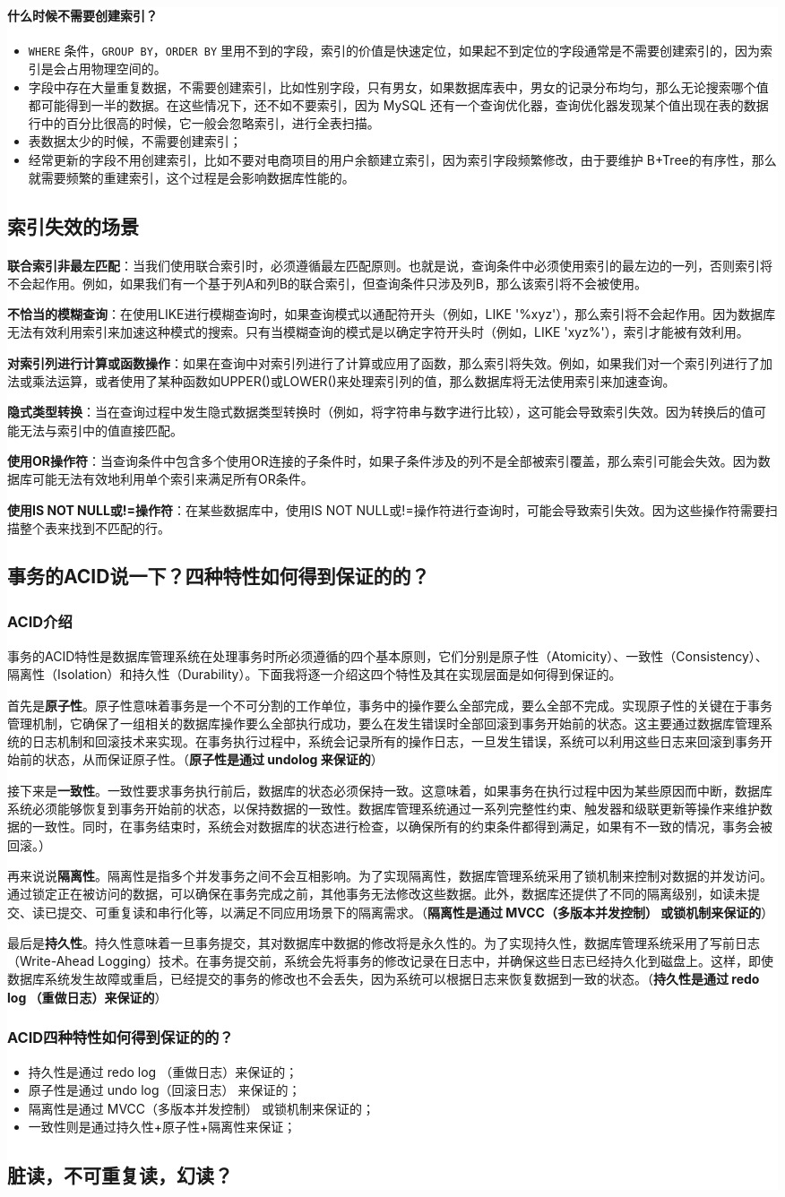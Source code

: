 #### 什么时候不需要创建索引？

- `WHERE` 条件，`GROUP BY`，`ORDER BY` 里用不到的字段，索引的价值是快速定位，如果起不到定位的字段通常是不需要创建索引的，因为索引是会占用物理空间的。
- 字段中存在大量重复数据，不需要创建索引，比如性别字段，只有男女，如果数据库表中，男女的记录分布均匀，那么无论搜索哪个值都可能得到一半的数据。在这些情况下，还不如不要索引，因为 MySQL 还有一个查询优化器，查询优化器发现某个值出现在表的数据行中的百分比很高的时候，它一般会忽略索引，进行全表扫描。
- 表数据太少的时候，不需要创建索引；
- 经常更新的字段不用创建索引，比如不要对电商项目的用户余额建立索引，因为索引字段频繁修改，由于要维护 B+Tree的有序性，那么就需要频繁的重建索引，这个过程是会影响数据库性能的。

## 索引失效的场景

**联合索引非最左匹配**：当我们使用联合索引时，必须遵循最左匹配原则。也就是说，查询条件中必须使用索引的最左边的一列，否则索引将不会起作用。例如，如果我们有一个基于列A和列B的联合索引，但查询条件只涉及列B，那么该索引将不会被使用。

**不恰当的模糊查询**：在使用LIKE进行模糊查询时，如果查询模式以通配符开头（例如，LIKE '%xyz'），那么索引将不会起作用。因为数据库无法有效利用索引来加速这种模式的搜索。只有当模糊查询的模式是以确定字符开头时（例如，LIKE 'xyz%'），索引才能被有效利用。

**对索引列进行计算或函数操作**：如果在查询中对索引列进行了计算或应用了函数，那么索引将失效。例如，如果我们对一个索引列进行了加法或乘法运算，或者使用了某种函数如UPPER()或LOWER()来处理索引列的值，那么数据库将无法使用索引来加速查询。

**隐式类型转换**：当在查询过程中发生隐式数据类型转换时（例如，将字符串与数字进行比较），这可能会导致索引失效。因为转换后的值可能无法与索引中的值直接匹配。

**使用OR操作符**：当查询条件中包含多个使用OR连接的子条件时，如果子条件涉及的列不是全部被索引覆盖，那么索引可能会失效。因为数据库可能无法有效地利用单个索引来满足所有OR条件。

**使用IS NOT NULL或!=操作符**：在某些数据库中，使用IS NOT NULL或!=操作符进行查询时，可能会导致索引失效。因为这些操作符需要扫描整个表来找到不匹配的行。

## 事务的ACID说一下？四种特性如何得到保证的的？

### ACID介绍

事务的ACID特性是数据库管理系统在处理事务时所必须遵循的四个基本原则，它们分别是原子性（Atomicity）、一致性（Consistency）、隔离性（Isolation）和持久性（Durability）。下面我将逐一介绍这四个特性及其在实现层面是如何得到保证的。

首先是**原子性**。原子性意味着事务是一个不可分割的工作单位，事务中的操作要么全部完成，要么全部不完成。实现原子性的关键在于事务管理机制，它确保了一组相关的数据库操作要么全部执行成功，要么在发生错误时全部回滚到事务开始前的状态。这主要通过数据库管理系统的日志机制和回滚技术来实现。在事务执行过程中，系统会记录所有的操作日志，一旦发生错误，系统可以利用这些日志来回滚到事务开始前的状态，从而保证原子性。（**原子性是通过 undolog 来保证的**）

接下来是**一致性**。一致性要求事务执行前后，数据库的状态必须保持一致。这意味着，如果事务在执行过程中因为某些原因而中断，数据库系统必须能够恢复到事务开始前的状态，以保持数据的一致性。数据库管理系统通过一系列完整性约束、触发器和级联更新等操作来维护数据的一致性。同时，在事务结束时，系统会对数据库的状态进行检查，以确保所有的约束条件都得到满足，如果有不一致的情况，事务会被回滚。）

再来说说**隔离性**。隔离性是指多个并发事务之间不会互相影响。为了实现隔离性，数据库管理系统采用了锁机制来控制对数据的并发访问。通过锁定正在被访问的数据，可以确保在事务完成之前，其他事务无法修改这些数据。此外，数据库还提供了不同的隔离级别，如读未提交、读已提交、可重复读和串行化等，以满足不同应用场景下的隔离需求。（**隔离性是通过 MVCC（多版本并发控制） 或锁机制来保证的**）

最后是**持久性**。持久性意味着一旦事务提交，其对数据库中数据的修改将是永久性的。为了实现持久性，数据库管理系统采用了写前日志（Write-Ahead Logging）技术。在事务提交前，系统会先将事务的修改记录在日志中，并确保这些日志已经持久化到磁盘上。这样，即使数据库系统发生故障或重启，已经提交的事务的修改也不会丢失，因为系统可以根据日志来恢复数据到一致的状态。（**持久性是通过 redo log （重做日志）来保证的**）

### ACID四种特性如何得到保证的的？

- 持久性是通过 redo log （重做日志）来保证的；
- 原子性是通过 undo log（回滚日志） 来保证的；
- 隔离性是通过 MVCC（多版本并发控制） 或锁机制来保证的；
- 一致性则是通过持久性+原子性+隔离性来保证；

## 脏读，不可重复读，幻读？
